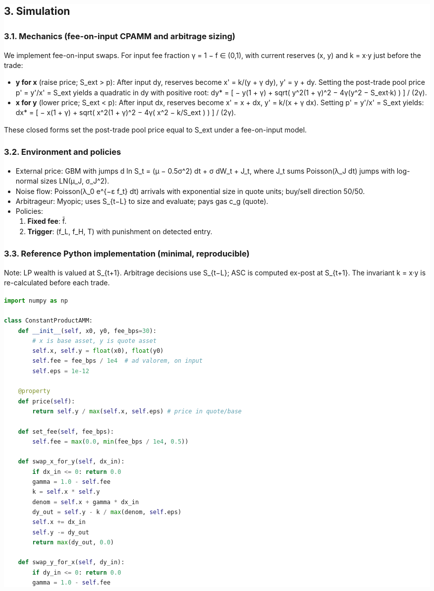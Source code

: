 ## 3. Simulation

### 3.1. Mechanics (fee-on-input CPAMM and arbitrage sizing)
We implement fee-on-input swaps. For input fee fraction γ = 1 − f ∈ (0,1), with current reserves (x, y) and k = x·y just before the trade:

- **y for x** (raise price; S_ext > p): After input dy, reserves become x' = k/(y + γ dy), y' = y + dy. Setting the post-trade pool price p' = y'/x' = S_ext yields a quadratic in dy with positive root:
  dy* = [ − y(1 + γ) + sqrt( y^2(1 + γ)^2 − 4γ(y^2 − S_ext·k) ) ] / (2γ).
- **x for y** (lower price; S_ext < p): After input dx, reserves become x' = x + dx, y' = k/(x + γ dx). Setting p' = y'/x' = S_ext yields:
  dx* = [ − x(1 + γ) + sqrt( x^2(1 + γ)^2 − 4γ( x^2 − k/S_ext ) ) ] / (2γ).

These closed forms set the post-trade pool price equal to S_ext under a fee-on-input model.

### 3.2. Environment and policies
- External price: GBM with jumps
  d ln S_t = (μ − 0.5σ^2) dt + σ dW_t + J_t, where J_t sums Poisson(λ_J dt) jumps with log-normal sizes LN(μ_J, σ_J^2).
- Noise flow: Poisson(λ_0 e^{−ε f_t} dt) arrivals with exponential size in quote units; buy/sell direction 50/50.
- Arbitrageur: Myopic; uses S_{t−L} to size and evaluate; pays gas c_g (quote).
- Policies:
  1) **Fixed fee**: f̄.
  2) **Trigger**: (f_L, f_H, T) with punishment on detected entry.

### 3.3. Reference Python implementation (minimal, reproducible)
Note: LP wealth is valued at S_{t+1}. Arbitrage decisions use S_{t−L}; ASC is computed ex-post at S_{t+1}. The invariant k = x·y is re-calculated before each trade.

```python
import numpy as np

class ConstantProductAMM:
    def __init__(self, x0, y0, fee_bps=30):
        # x is base asset, y is quote asset
        self.x, self.y = float(x0), float(y0)
        self.fee = fee_bps / 1e4  # ad valorem, on input
        self.eps = 1e-12

    @property
    def price(self):
        return self.y / max(self.x, self.eps) # price in quote/base

    def set_fee(self, fee_bps):
        self.fee = max(0.0, min(fee_bps / 1e4, 0.5))

    def swap_x_for_y(self, dx_in):
        if dx_in <= 0: return 0.0
        gamma = 1.0 - self.fee
        k = self.x * self.y
        denom = self.x + gamma * dx_in
        dy_out = self.y - k / max(denom, self.eps)
        self.x += dx_in
        self.y -= dy_out
        return max(dy_out, 0.0)

    def swap_y_for_x(self, dy_in):
        if dy_in <= 0: return 0.0
        gamma = 1.0 - self.fee
```